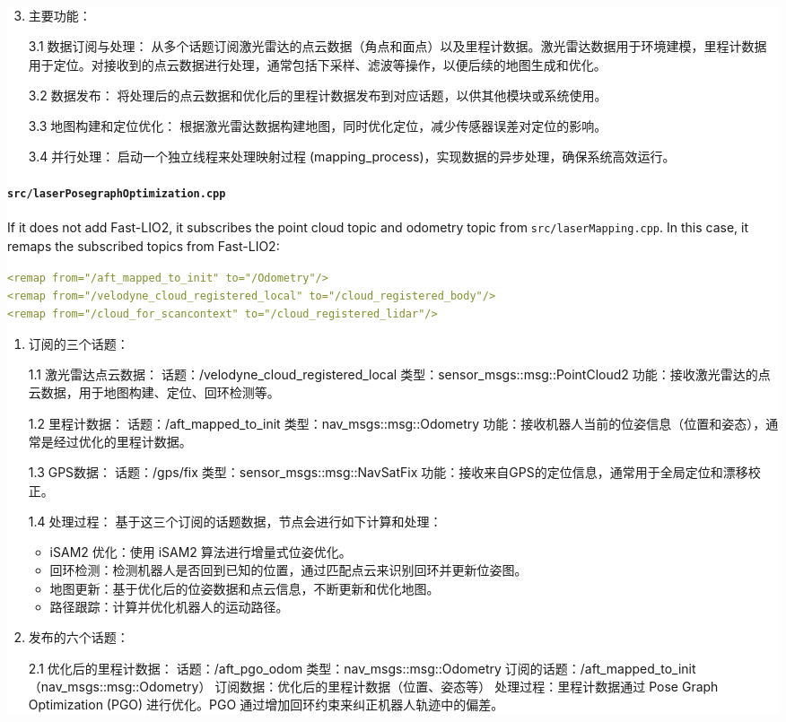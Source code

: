3. 主要功能：
    
    3.1 数据订阅与处理：
    从多个话题订阅激光雷达的点云数据（角点和面点）以及里程计数据。激光雷达数据用于环境建模，里程计数据用于定位。对接收到的点云数据进行处理，通常包括下采样、滤波等操作，以便后续的地图生成和优化。

    3.2 数据发布：
    将处理后的点云数据和优化后的里程计数据发布到对应话题，以供其他模块或系统使用。

    3.3 地图构建和定位优化：
    根据激光雷达数据构建地图，同时优化定位，减少传感器误差对定位的影响。

    3.4 并行处理：
    启动一个独立线程来处理映射过程 (mapping_process)，实现数据的异步处理，确保系统高效运行。

#### **`src/laserPosegraphOptimization.cpp`**
If it does not add Fast-LIO2, it subscribes the point cloud topic and odometry topic from `src/laserMapping.cpp`.
In this case, it remaps the subscribed topics from Fast-LIO2:
```yaml
<remap from="/aft_mapped_to_init" to="/Odometry"/>
<remap from="/velodyne_cloud_registered_local" to="/cloud_registered_body"/>
<remap from="/cloud_for_scancontext" to="/cloud_registered_lidar"/> 
```

1. 订阅的三个话题：
    
    1.1 激光雷达点云数据：
    话题：/velodyne_cloud_registered_local
    类型：sensor_msgs::msg::PointCloud2
    功能：接收激光雷达的点云数据，用于地图构建、定位、回环检测等。
    
    1.2 里程计数据：
    话题：/aft_mapped_to_init
    类型：nav_msgs::msg::Odometry
    功能：接收机器人当前的位姿信息（位置和姿态），通常是经过优化的里程计数据。
    

    1.3 GPS数据：
    话题：/gps/fix
    类型：sensor_msgs::msg::NavSatFix
    功能：接收来自GPS的定位信息，通常用于全局定位和漂移校正。
    
    1.4 处理过程：
    基于这三个订阅的话题数据，节点会进行如下计算和处理：
    - iSAM2 优化：使用 iSAM2 算法进行增量式位姿优化。
    - 回环检测：检测机器人是否回到已知的位置，通过匹配点云来识别回环并更新位姿图。
    - 地图更新：基于优化后的位姿数据和点云信息，不断更新和优化地图。
    - 路径跟踪：计算并优化机器人的运动路径。

2. 发布的六个话题：

    2.1 优化后的里程计数据：
    话题：/aft_pgo_odom
    类型：nav_msgs::msg::Odometry
    订阅的话题：/aft_mapped_to_init（nav_msgs::msg::Odometry）
    订阅数据：优化后的里程计数据（位置、姿态等）
    处理过程：里程计数据通过 Pose Graph Optimization (PGO) 进行优化。PGO 通过增加回环约束来纠正机器人轨迹中的偏差。
